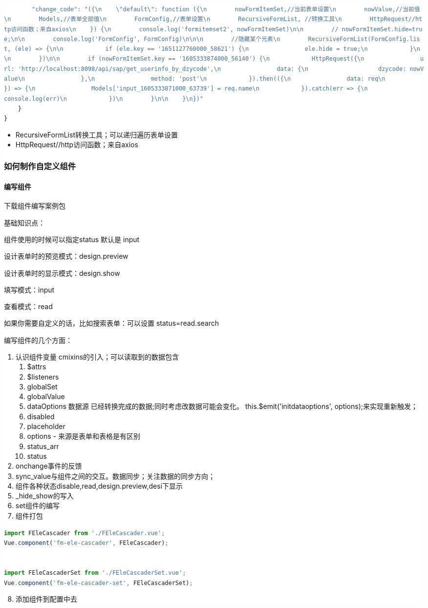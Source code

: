 ```javascript
        "change_code": "({\n    \"default\": function ({\n        nowFormItemSet,//当前表单设置\n        nowValue,//当前值\n        Models,//表单全部值\n        FormConfig,//表单设置\n        RecursiveFormList, //转换工具\n        HttpRequest//http访问函数；来自axios\n    }) {\n        console.log('formitemset2', nowFormItemSet)\n\n        // nowFormItemSet.hide=true;\n\n        console.log('FormConfig', FormConfig)\n\n\n        //隐藏某个元素\n        RecursiveFormList(FormConfig.list, (ele) => {\n\n            if (ele.key == '1651127760000_58621') {\n                ele.hide = true;\n            }\n\n        })\n\n        if (nowFormItemSet.key == '1605333874000_56140') {\n            HttpRequest({\n                url: 'http://localhost:8098/api/sap/get_userinfo_by_dzycode',\n                data: {\n                    dzycode: nowValue\n                },\n                method: 'post'\n            }).then(({\n                data: req\n            }) => {\n                Models['input_1605333871000_63739'] = req.name\n            }).catch(err => {\n                console.log(err)\n            })\n        }\n\n    }\n})"
    }
}
```
- RecursiveFormList转换工具；可以递归遍历表单设置
- HttpRequest//http访问函数；来自axios


### 如何制作自定义组件

#### 编写组件

下载组件编写案例包

基础知识点：

组件使用的时候可以指定status 默认是 input

设计表单时的预览模式：design.preview

设计表单时的显示模式：design.show

填写模式：input

查看模式：read

如果你需要自定义的话，比如搜索表单：可以设置 status=read.search 




编写组件的几个方面：
1. 认识组件变量 cmixins的引入；可以读取到的数据包含 
   1. $attrs 
   2. $listeners 
   3. globalSet 
   4. globalValue 
   5. dataOptions 数据源 已经转换完成的数据;同时考虑改数据可能会变化。 this.$emit('initdataoptions', options);来实现重新触发；
   6. disabled 
   7. placeholder 
   8. options - 来源是表单和表格是有区别
   9. status_arr 
   10. status
2. onchange事件的反馈
3. sync_value与组件之间的交互。数据同步；关注数据的同步方向；
4. 组件各种状态disable,read,design.preview,desi下显示
5. _hide_show的写入
6.  set组件的编写
7.  组件打包
```javascript
import FEleCascader from './FEleCascader.vue';
Vue.component('fm-ele-cascader', FEleCascader);


import FEleCascaderSet from './FEleCascaderSet.vue';
Vue.component('fm-ele-cascader-set', FEleCascaderSet);
```
8.  添加组件到配置中去